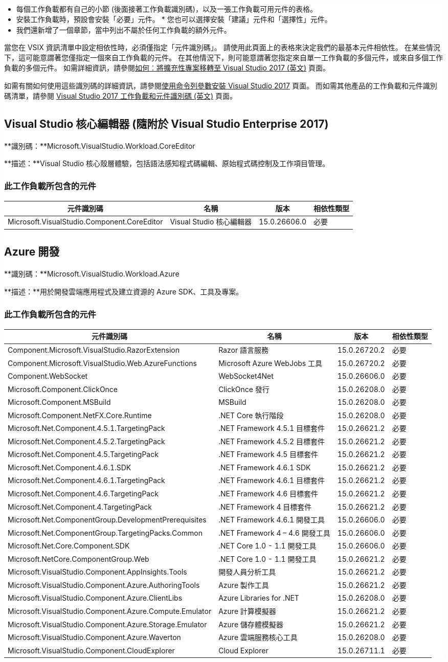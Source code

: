 * 每個工作負載都有自己的小節 (後面接著工作負載識別碼)，以及一張工作負載可用元件的表格。
* 安裝工作負載時，預設會安裝「必要」元件。 * 您也可以選擇安裝「建議」元件和「選擇性」元件。
* 我們還新增了一個章節，當中列出不屬於任何工作負載的額外元件。

當您在 VSIX 資訊清單中設定相依性時，必須僅指定「元件識別碼」。 請使用此頁面上的表格來決定我們的最基本元件相依性。 在某些情況下，這可能意謂著您僅指定一個來自工作負載的元件。 在其他情況下，則可能意謂著您指定來自單一工作負載的多個元件，或來自多個工作負載的多個元件。 如需詳細資訊，請參閱[如何︰將擴充性專案移轉至 Visual Studio 2017 (英文)](../extensibility/how-to-migrate-extensibility-projects-to-visual-studio-2017.md) 頁面。

如需有關如何使用這些識別碼的詳細資訊，請參閱[使用命令列參數安裝 Visual Studio 2017](use-command-line-parameters-to-install-visual-studio.md) 頁面。 而如需其他產品的工作負載和元件識別碼清單，請參閱 [Visual Studio 2017 工作負載和元件識別碼 (英文)](workload-and-component-ids.md) 頁面。

## <a name="visual-studio-core-editor-included-with-visual-studio-enterprise-2017"></a>Visual Studio 核心編輯器 (隨附於 Visual Studio Enterprise 2017)

**識別碼：**Microsoft.VisualStudio.Workload.CoreEditor

**描述：**Visual Studio 核心殼層體驗，包括語法感知程式碼編輯、原始程式碼控制及工作項目管理。

### <a name="components-included-by-this-workload"></a>此工作負載所包含的元件

元件識別碼 | 名稱 | 版本 | 相依性類型
--- | --- | --- | ---
Microsoft.VisualStudio.Component.CoreEditor | Visual Studio 核心編輯器 | 15.0.26606.0 | 必要


## <a name="azure-development"></a>Azure 開發

**識別碼：**Microsoft.VisualStudio.Workload.Azure

**描述：**用於開發雲端應用程式及建立資源的 Azure SDK、工具及專案。

### <a name="components-included-by-this-workload"></a>此工作負載所包含的元件

元件識別碼 | 名稱 | 版本 | 相依性類型
--- | --- | --- | ---
Component.Microsoft.VisualStudio.RazorExtension | Razor 語言服務 | 15.0.26720.2 | 必要
Component.Microsoft.VisualStudio.Web.AzureFunctions | Microsoft Azure WebJobs 工具 | 15.0.26720.2 | 必要
Component.WebSocket | WebSocket4Net | 15.0.26606.0 | 必要
Microsoft.Component.ClickOnce | ClickOnce 發行 | 15.0.26208.0 | 必要
Microsoft.Component.MSBuild | MSBuild | 15.0.26208.0 | 必要
Microsoft.Component.NetFX.Core.Runtime | .NET Core 執行階段 | 15.0.26208.0 | 必要
Microsoft.Net.Component.4.5.1.TargetingPack | .NET Framework 4.5.1 目標套件 | 15.0.26621.2 | 必要
Microsoft.Net.Component.4.5.2.TargetingPack | .NET Framework 4.5.2 目標套件 | 15.0.26621.2 | 必要
Microsoft.Net.Component.4.5.TargetingPack | .NET Framework 4.5 目標套件 | 15.0.26621.2 | 必要
Microsoft.Net.Component.4.6.1.SDK | .NET Framework 4.6.1 SDK | 15.0.26621.2 | 必要
Microsoft.Net.Component.4.6.1.TargetingPack | .NET Framework 4.6.1 目標套件 | 15.0.26621.2 | 必要
Microsoft.Net.Component.4.6.TargetingPack | .NET Framework 4.6 目標套件 | 15.0.26621.2 | 必要
Microsoft.Net.Component.4.TargetingPack | .NET Framework 4 目標套件 | 15.0.26621.2 | 必要
Microsoft.Net.ComponentGroup.DevelopmentPrerequisites | .NET Framework 4.6.1 開發工具 | 15.0.26606.0 | 必要
Microsoft.Net.ComponentGroup.TargetingPacks.Common | .NET Framework 4 – 4.6 開發工具 | 15.0.26606.0 | 必要
Microsoft.Net.Core.Component.SDK | .NET Core 1.0 - 1.1 開發工具 | 15.0.26606.0 | 必要
Microsoft.NetCore.ComponentGroup.Web | .NET Core 1.0 - 1.1 開發工具 | 15.0.26621.2 | 必要
Microsoft.VisualStudio.Component.AppInsights.Tools | 開發人員分析工具 | 15.0.26621.2 | 必要
Microsoft.VisualStudio.Component.Azure.AuthoringTools | Azure 製作工具 | 15.0.26621.2 | 必要
Microsoft.VisualStudio.Component.Azure.ClientLibs | Azure Libraries for .NET | 15.0.26208.0 | 必要
Microsoft.VisualStudio.Component.Azure.Compute.Emulator | Azure 計算模擬器 | 15.0.26621.2 | 必要
Microsoft.VisualStudio.Component.Azure.Storage.Emulator | Azure 儲存體模擬器 | 15.0.26621.2 | 必要
Microsoft.VisualStudio.Component.Azure.Waverton | Azure 雲端服務核心工具 | 15.0.26208.0 | 必要
Microsoft.VisualStudio.Component.CloudExplorer | Cloud Explorer | 15.0.26711.1 | 必要